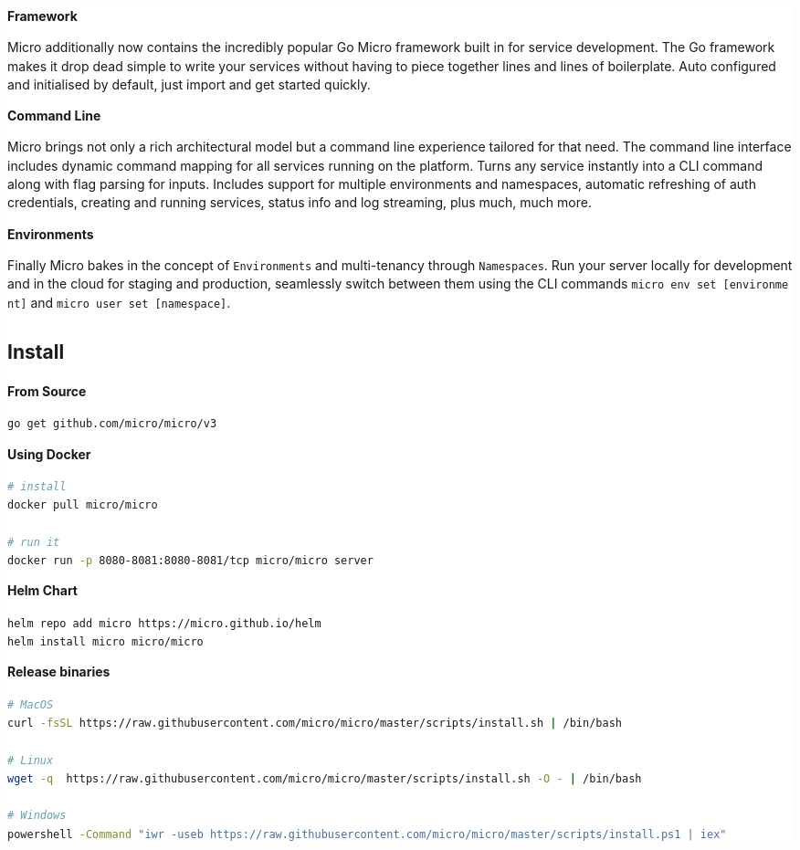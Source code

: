 **Framework**

Micro additionally now contains the incredibly popular Go Micro framework built in for service development. 
The Go framework makes it drop dead simple to write your services without having to piece together lines and lines of boilerplate. Auto 
configured and initialised by default, just import and get started quickly.

**Command Line**

Micro brings not only a rich architectural model but a command line experience tailored for that need. The command line interface includes 
dynamic command mapping for all services running on the platform. Turns any service instantly into a CLI command along with flag parsing 
for inputs. Includes support for multiple environments and namespaces, automatic refreshing of auth credentials, creating and running 
services, status info and log streaming, plus much, much more.

**Environments**

Finally Micro bakes in the concept of `Environments` and multi-tenancy through `Namespaces`. Run your server locally for 
development and in the cloud for staging and production, seamlessly switch between them using the CLI commands `micro env set [environment]` 
and `micro user set [namespace]`.

## Install

**From Source**

```sh
go get github.com/micro/micro/v3
```

**Using Docker**

```sh
# install
docker pull micro/micro

# run it
docker run -p 8080-8081:8080-8081/tcp micro/micro server
```

**Helm Chart**

```
helm repo add micro https://micro.github.io/helm
helm install micro micro/micro
```

**Release binaries**

```sh
# MacOS
curl -fsSL https://raw.githubusercontent.com/micro/micro/master/scripts/install.sh | /bin/bash

# Linux
wget -q  https://raw.githubusercontent.com/micro/micro/master/scripts/install.sh -O - | /bin/bash

# Windows
powershell -Command "iwr -useb https://raw.githubusercontent.com/micro/micro/master/scripts/install.ps1 | iex"
```
